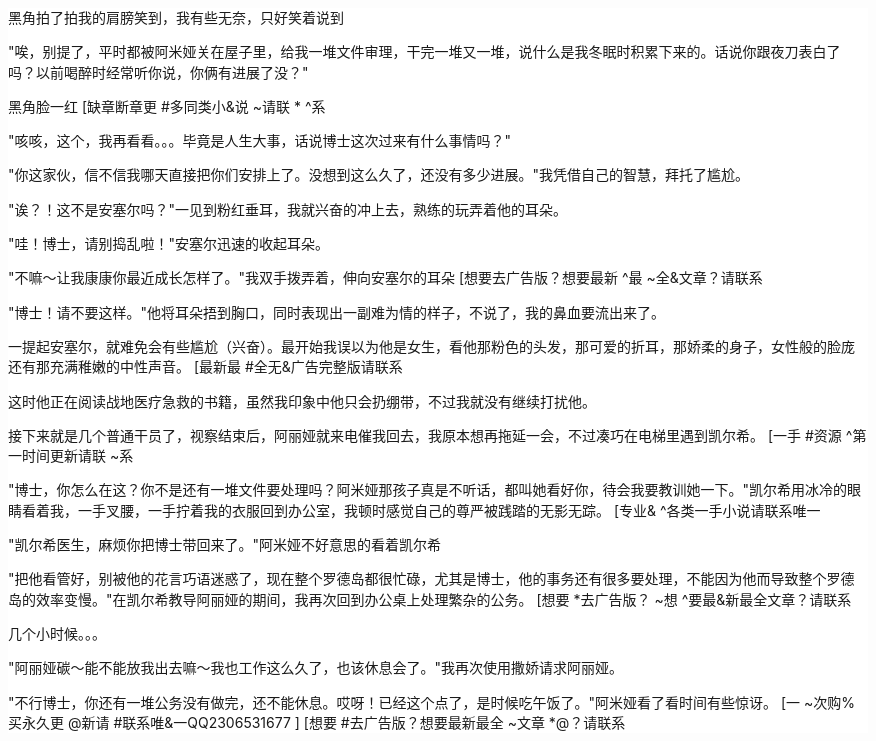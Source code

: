 

黑角拍了拍我的肩膀笑到，我有些无奈，只好笑着说到



"唉，别提了，平时都被阿米娅关在屋子里，给我一堆文件审理，干完一堆又一堆，说什么是我冬眠时积累下来的。话说你跟夜刀表白了吗？以前喝醉时经常听你说，你俩有进展了没？"



黑角脸一红 [缺章断章更 #多同类小&说 ~请联 * ^系



"咳咳，这个，我再看看。。。毕竟是人生大事，话说博士这次过来有什么事情吗？"



"你这家伙，信不信我哪天直接把你们安排上了。没想到这么久了，还没有多少进展。"我凭借自己的智慧，拜托了尴尬。



"诶？！这不是安塞尔吗？"一见到粉红垂耳，我就兴奋的冲上去，熟练的玩弄着他的耳朵。



"哇！博士，请别捣乱啦！"安塞尔迅速的收起耳朵。



"不嘛～让我康康你最近成长怎样了。"我双手拨弄着，伸向安塞尔的耳朵 [想要去广告版？想要最新 ^最 ~全&文章？请联系



"博士！请不要这样。"他将耳朵捂到胸口，同时表现出一副难为情的样子，不说了，我的鼻血要流出来了。



一提起安塞尔，就难免会有些尴尬（兴奋）。最开始我误以为他是女生，看他那粉色的头发，那可爱的折耳，那娇柔的身子，女性般的脸庞还有那充满稚嫩的中性声音。 [最新最 #全无&广告完整版请联系



这时他正在阅读战地医疗急救的书籍，虽然我印象中他只会扔绷带，不过我就没有继续打扰他。



接下来就是几个普通干员了，视察结束后，阿丽娅就来电催我回去，我原本想再拖延一会，不过凑巧在电梯里遇到凯尔希。 [一手 #资源 ^第一时间更新请联 ~系



"博士，你怎么在这？你不是还有一堆文件要处理吗？阿米娅那孩子真是不听话，都叫她看好你，待会我要教训她一下。"凯尔希用冰冷的眼睛看着我，一手叉腰，一手拧着我的衣服回到办公室，我顿时感觉自己的尊严被践踏的无影无踪。 [专业& ^各类一手小说请联系唯一



"凯尔希医生，麻烦你把博士带回来了。"阿米娅不好意思的看着凯尔希



"把他看管好，别被他的花言巧语迷惑了，现在整个罗德岛都很忙碌，尤其是博士，他的事务还有很多要处理，不能因为他而导致整个罗德岛的效率变慢。"在凯尔希教导阿丽娅的期间，我再次回到办公桌上处理繁杂的公务。 [想要 *去广告版？ ~想 ^要最&新最全文章？请联系



几个小时候。。。



"阿丽娅碳～能不能放我出去嘛～我也工作这么久了，也该休息会了。"我再次使用撒娇请求阿丽娅。



"不行博士，你还有一堆公务没有做完，还不能休息。哎呀！已经这个点了，是时候吃午饭了。"阿米娅看了看时间有些惊讶。 [一 ~次购%买永久更 @新请 #联系唯&一QQ2306531677 ] [想要 #去广告版？想要最新最全 ~文章 *@？请联系
